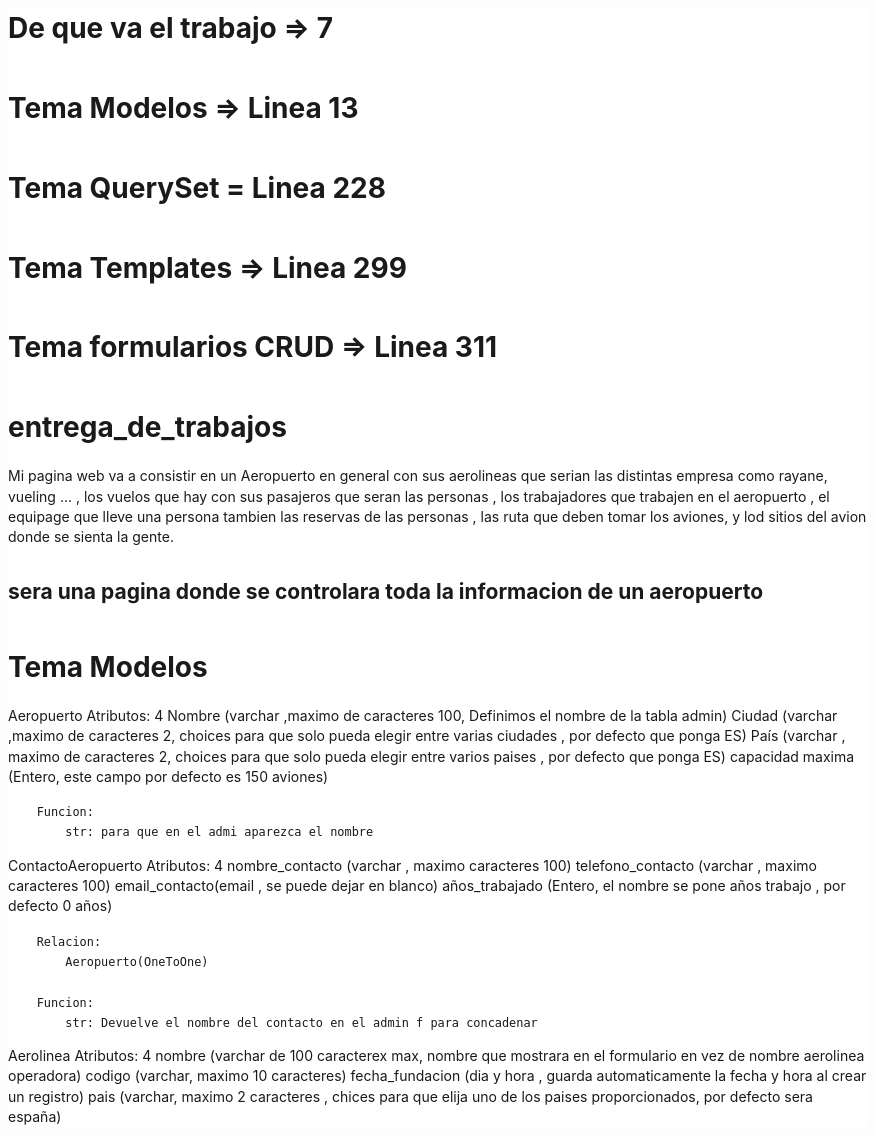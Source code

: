# De que va el trabajo => 7
# Tema Modelos => Linea 13
# Tema QuerySet = Linea 228
# Tema Templates => Linea 299
# Tema formularios CRUD => Linea 311


# entrega_de_trabajos
Mi pagina web va a consistir en un Aeropuerto en general con sus aerolineas que serian las distintas empresa como rayane, vueling ... ,
los vuelos que hay con sus pasajeros que seran las personas , los trabajadores que trabajen en el aeropuerto , el equipage que lleve una persona tambien las reservas de las personas , las ruta que deben tomar los aviones, y lod sitios del avion donde se sienta la gente.

sera una pagina donde se controlara toda la informacion de un aeropuerto 
-------------------------------------------------------------------------------------------------------------------------------------------

# Tema Modelos
Aeropuerto
    Atributos: 4
        Nombre (varchar ,maximo de caracteres 100, Definimos el nombre de la tabla admin)
        Ciudad (varchar ,maximo de caracteres 2, choices para que solo pueda elegir entre varias ciudades , por defecto que ponga ES)
        País (varchar , maximo de caracteres 2, choices para que solo pueda elegir entre varios paises , por defecto que ponga ES)
        capacidad maxima (Entero, este campo por defecto es 150 aviones)

        Funcion:
            str: para que en el admi aparezca el nombre

ContactoAeropuerto
    Atributos: 4
        nombre_contacto (varchar , maximo caracteres 100)
        telefono_contacto (varchar , maximo caracteres 100)
        email_contacto(email , se puede dejar en blanco)
        años_trabajado (Entero, el nombre se pone años trabajo , por defecto 0 años)
        
        Relacion: 
            Aeropuerto(OneToOne)

        Funcion: 
            str: Devuelve el nombre del contacto en el admin f para concadenar

Aerolinea
    Atributos: 4
        nombre (varchar de 100 caracterex max, nombre que mostrara en el formulario en vez de nombre aerolinea operadora)
        codigo (varchar, maximo 10 caracteres)
        fecha_fundacion (dia y hora , guarda automaticamente la fecha y hora al crear un registro)
        pais (varchar, maximo 2 caracteres , chices para que elija uno de los paises proporcionados, por defecto sera españa)
